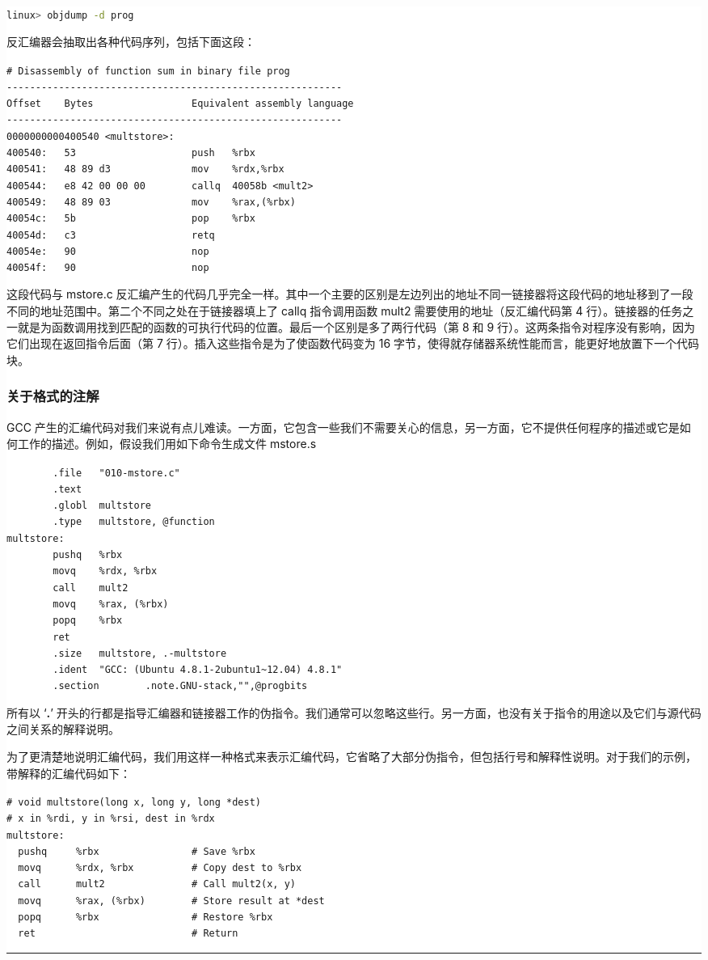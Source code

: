 ```bash
linux> objdump -d prog
```

反汇编器会抽取出各种代码序列，包括下面这段：

```
# Disassembly of function sum in binary file prog
----------------------------------------------------------
Offset    Bytes                 Equivalent assembly language
----------------------------------------------------------
0000000000400540 <multstore>:
400540:   53                    push   %rbx
400541:   48 89 d3              mov    %rdx,%rbx
400544:   e8 42 00 00 00        callq  40058b <mult2>
400549:   48 89 03              mov    %rax,(%rbx)
40054c:   5b                    pop    %rbx
40054d:   c3                    retq
40054e:   90                    nop
40054f:   90                    nop
```

这段代码与 mstore.c 反汇编产生的代码几乎完全一样。其中一个主要的区别是左边列出的地址不同一链接器将这段代码的地址移到了一段不同的地址范围中。第二个不同之处在于链接器填上了 callq 指令调用函数 mult2 需要使用的地址（反汇编代码第 4 行）。链接器的任务之一就是为函数调用找到匹配的函数的可执行代码的位置。最后一个区别是多了两行代码（第 8 和 9 行）。这两条指令对程序没有影响，因为它们出现在返回指令后面（第 7 行）。插入这些指令是为了使函数代码变为 16 字节，使得就存储器系统性能而言，能更好地放置下一个代码块。

### 关于格式的注解

GCC 产生的汇编代码对我们来说有点儿难读。一方面，它包含一些我们不需要关心的信息，另一方面，它不提供任何程序的描述或它是如何工作的描述。例如，假设我们用如下命令生成文件 mstore.s

```
        .file   "010-mstore.c"
        .text
        .globl  multstore
        .type   multstore, @function
multstore:
        pushq   %rbx
        movq    %rdx, %rbx
        call    mult2
        movq    %rax, (%rbx)
        popq    %rbx
        ret
        .size   multstore, .-multstore
        .ident  "GCC: (Ubuntu 4.8.1-2ubuntu1~12.04) 4.8.1"
        .section        .note.GNU-stack,"",@progbits
```

所有以 ‘**.**’ 开头的行都是指导汇编器和链接器工作的伪指令。我们通常可以忽略这些行。另一方面，也没有关于指令的用途以及它们与源代码之间关系的解释说明。

为了更清楚地说明汇编代码，我们用这样一种格式来表示汇编代码，它省略了大部分伪指令，但包括行号和解释性说明。对于我们的示例，带解释的汇编代码如下：

```
# void multstore(long x, long y, long *dest)
# x in %rdi, y in %rsi, dest in %rdx
multstore:
  pushq     %rbx                # Save %rbx
  movq      %rdx, %rbx          # Copy dest to %rbx
  call      mult2               # Call mult2(x, y)
  movq      %rax, (%rbx)        # Store result at *dest
  popq      %rbx                # Restore %rbx
  ret                           # Return
```

---